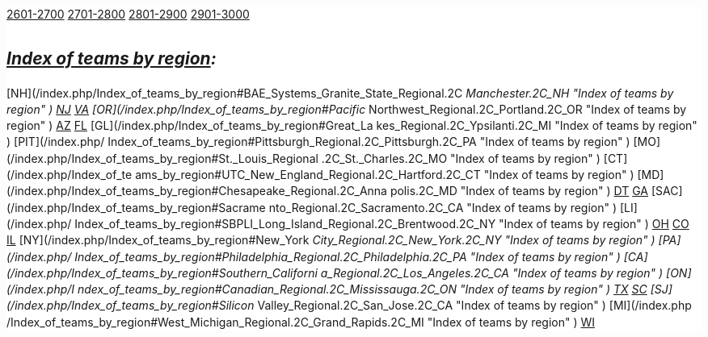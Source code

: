 [2601-2700](/index.php/Index_of_teams#2601-2700 "Index of teams" )
[2701-2800](/index.php/Index_of_teams#2701-2800 "Index of teams" )
[2801-2900](/index.php/Index_of_teams#2801-2900 "Index of teams" )
[2901-3000](/index.php/Index_of_teams#2901-3000 "Index of teams" )  
  
_[Index of teams by region](/index.php/Index_of_teams_by_region "Index of
teams by region" ):_  
---  
  
[NH](/index.php/Index_of_teams_by_region#BAE_Systems_Granite_State_Regional.2C
_Manchester.2C_NH "Index of teams by region" )
[NJ](/index.php/Index_of_teams_by_region#New_Jersey_Regional.2C_Trenton.2C_NJ
"Index of teams by region" )
[VA](/index.php/Index_of_teams_by_region#NASA.2FVCU_Regional.2C_Richmond.2C_VA
"Index of teams by region" ) [OR](/index.php/Index_of_teams_by_region#Pacific_
Northwest_Regional.2C_Portland.2C_OR "Index of teams by region" )
[AZ](/index.php/Index_of_teams_by_region#Arizona_Regional.2C_Phoenix.2C_AZ
"Index of teams by region" )
[FL](/index.php/Index_of_teams_by_region#Florida_Regional.2C_Orlando.2C_FL
"Index of teams by region" ) [GL](/index.php/Index_of_teams_by_region#Great_La
kes_Regional.2C_Ypsilanti.2C_MI "Index of teams by region" ) [PIT](/index.php/
Index_of_teams_by_region#Pittsburgh_Regional.2C_Pittsburgh.2C_PA "Index of
teams by region" ) [MO](/index.php/Index_of_teams_by_region#St._Louis_Regional
.2C_St._Charles.2C_MO "Index of teams by region" ) [CT](/index.php/Index_of_te
ams_by_region#UTC_New_England_Regional.2C_Hartford.2C_CT "Index of teams by
region" ) [MD](/index.php/Index_of_teams_by_region#Chesapeake_Regional.2C_Anna
polis.2C_MD "Index of teams by region" )
[DT](/index.php/Index_of_teams_by_region#Detroit_Regional.2C_Detroit.2C_MI
"Index of teams by region" )
[GA](/index.php/Index_of_teams_by_region#Peachtree_Regional.2C_Duluth.2C_GA
"Index of teams by region" ) [SAC](/index.php/Index_of_teams_by_region#Sacrame
nto_Regional.2C_Sacramento.2C_CA "Index of teams by region" ) [LI](/index.php/
Index_of_teams_by_region#SBPLI_Long_Island_Regional.2C_Brentwood.2C_NY "Index
of teams by region" )
[OH](/index.php/Index_of_teams_by_region#Buckeye_Regional.2C_Cleveland.2C_OH
"Index of teams by region" )
[CO](/index.php/Index_of_teams_by_region#Colorado_Regional.2C_Denver.2C_CO
"Index of teams by region" )
[IL](/index.php/Index_of_teams_by_region#Midwest_Regional.2C_Evanston.2C_IL
"Index of teams by region" ) [NY](/index.php/Index_of_teams_by_region#New_York
_City_Regional.2C_New_York.2C_NY "Index of teams by region" ) [PA](/index.php/
Index_of_teams_by_region#Philadelphia_Regional.2C_Philadelphia.2C_PA "Index of
teams by region" ) [CA](/index.php/Index_of_teams_by_region#Southern_Californi
a_Regional.2C_Los_Angeles.2C_CA "Index of teams by region" ) [ON](/index.php/I
ndex_of_teams_by_region#Canadian_Regional.2C_Mississauga.2C_ON "Index of teams
by region" )
[TX](/index.php/Index_of_teams_by_region#Lone_Star_Regional.2C_Houston.2C_TX
"Index of teams by region" )
[SC](/index.php/Index_of_teams_by_region#Palmetto_Regional.2C_Columbia.2C_SC
"Index of teams by region" ) [SJ](/index.php/Index_of_teams_by_region#Silicon_
Valley_Regional.2C_San_Jose.2C_CA "Index of teams by region" ) [MI](/index.php
/Index_of_teams_by_region#West_Michigan_Regional.2C_Grand_Rapids.2C_MI "Index
of teams by region" )
[WI](/index.php/Index_of_teams_by_region#Wisconsin_Regional.2C_Milwaukee.2C_WI
"Index of teams by region" )  
  
